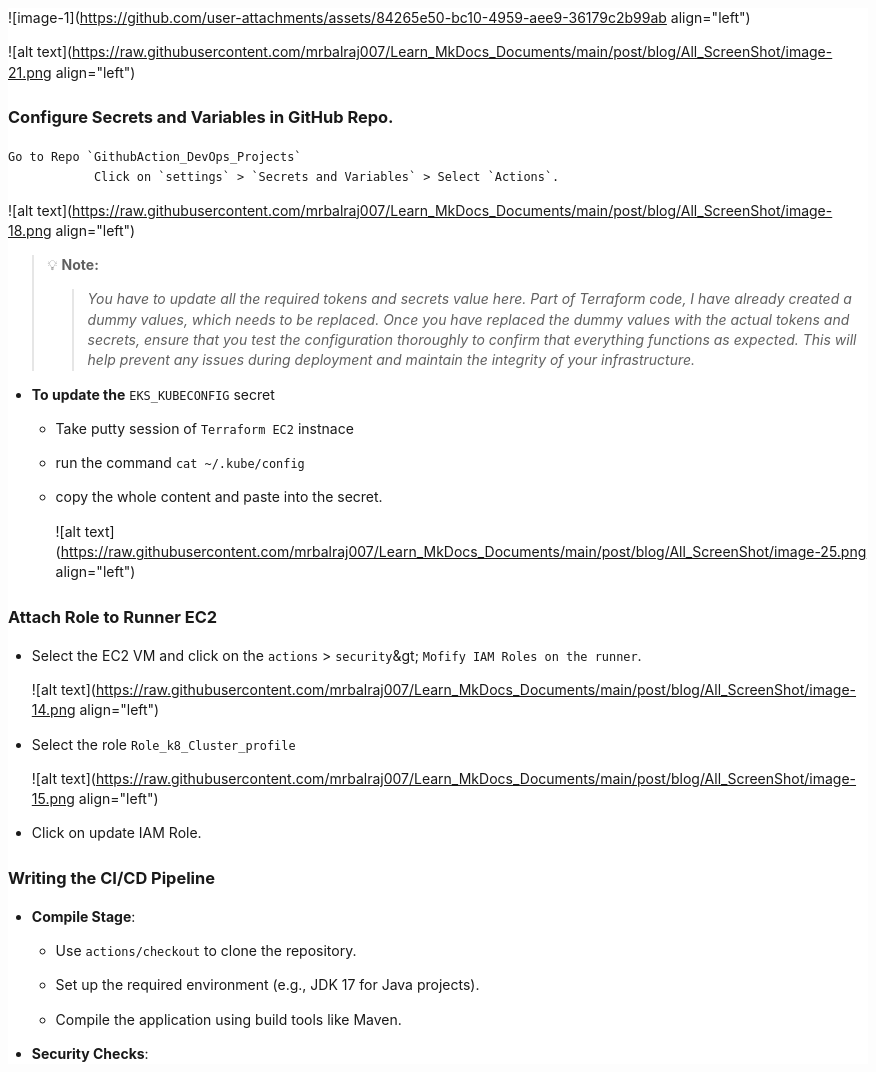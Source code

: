 ![image-1](https://github.com/user-attachments/assets/84265e50-bc10-4959-aee9-36179c2b99ab align="left")

![alt text](https://raw.githubusercontent.com/mrbalraj007/Learn_MkDocs_Documents/main/post/blog/All_ScreenShot/image-21.png align="left")

### Configure Secrets and Variables in GitHub Repo.

```plaintext
Go to Repo `GithubAction_DevOps_Projects`
            Click on `settings` > `Secrets and Variables` > Select `Actions`.
```

![alt text](https://raw.githubusercontent.com/mrbalraj007/Learn_MkDocs_Documents/main/post/blog/All_ScreenShot/image-18.png align="left")

> 💡 **Note:**
> 
> > *You have to update all the required tokens and secrets value here. Part of Terraform code, I have already created a dummy values, which needs to be replaced. Once you have replaced the dummy values with the actual tokens and secrets, ensure that you test the configuration thoroughly to confirm that everything functions as expected. This will help prevent any issues during deployment and maintain the integrity of your infrastructure.*

* **To update the** `EKS_KUBECONFIG` secret
    
    * Take putty session of `Terraform EC2` instnace
        
    * run the command `cat ~/.kube/config`
        
    * copy the whole content and paste into the secret.
        
        ![alt text](https://raw.githubusercontent.com/mrbalraj007/Learn_MkDocs_Documents/main/post/blog/All_ScreenShot/image-25.png align="left")
        

### **Attach Role to Runner EC2**

* Select the EC2 VM and click on the `actions` &gt; `security`\&gt; `Mofify IAM Roles on the runner`.
    
    ![alt text](https://raw.githubusercontent.com/mrbalraj007/Learn_MkDocs_Documents/main/post/blog/All_ScreenShot/image-14.png align="left")
    
* Select the role `Role_k8_Cluster_profile`
    
    ![alt text](https://raw.githubusercontent.com/mrbalraj007/Learn_MkDocs_Documents/main/post/blog/All_ScreenShot/image-15.png align="left")
    
* Click on update IAM Role.
    

### **Writing the CI/CD Pipeline**

* **Compile Stage**:
    
    * Use `actions/checkout` to clone the repository.
        
    * Set up the required environment (e.g., JDK 17 for Java projects).
        
    * Compile the application using build tools like Maven.
        
* **Security Checks**:
    